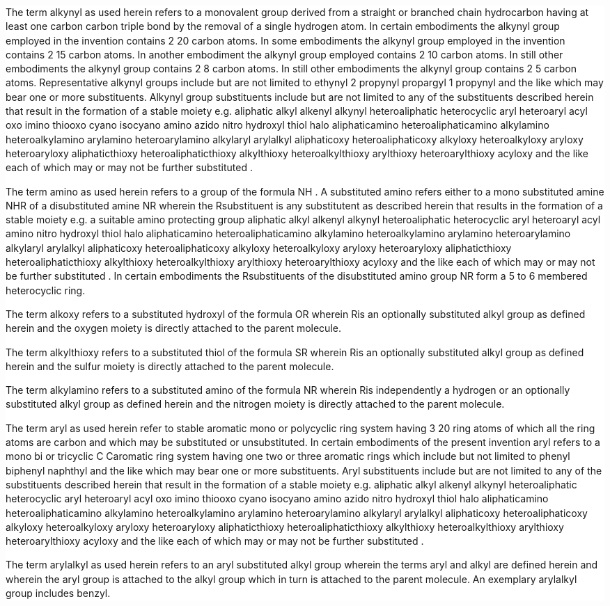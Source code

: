 The term alkynyl as used herein refers to a monovalent group derived from a straight or branched chain hydrocarbon having at least one carbon carbon triple bond by the removal of a single hydrogen atom. In certain embodiments the alkynyl group employed in the invention contains 2 20 carbon atoms. In some embodiments the alkynyl group employed in the invention contains 2 15 carbon atoms. In another embodiment the alkynyl group employed contains 2 10 carbon atoms. In still other embodiments the alkynyl group contains 2 8 carbon atoms. In still other embodiments the alkynyl group contains 2 5 carbon atoms. Representative alkynyl groups include but are not limited to ethynyl 2 propynyl propargyl 1 propynyl and the like which may bear one or more substituents. Alkynyl group substituents include but are not limited to any of the substituents described herein that result in the formation of a stable moiety e.g. aliphatic alkyl alkenyl alkynyl heteroaliphatic heterocyclic aryl heteroaryl acyl oxo imino thiooxo cyano isocyano amino azido nitro hydroxyl thiol halo aliphaticamino heteroaliphaticamino alkylamino heteroalkylamino arylamino heteroarylamino alkylaryl arylalkyl aliphaticoxy heteroaliphaticoxy alkyloxy heteroalkyloxy aryloxy heteroaryloxy aliphaticthioxy heteroaliphaticthioxy alkylthioxy heteroalkylthioxy arylthioxy heteroarylthioxy acyloxy and the like each of which may or may not be further substituted .

The term amino as used herein refers to a group of the formula NH . A substituted amino refers either to a mono substituted amine NHR of a disubstituted amine NR wherein the Rsubstituent is any substitutent as described herein that results in the formation of a stable moiety e.g. a suitable amino protecting group aliphatic alkyl alkenyl alkynyl heteroaliphatic heterocyclic aryl heteroaryl acyl amino nitro hydroxyl thiol halo aliphaticamino heteroaliphaticamino alkylamino heteroalkylamino arylamino heteroarylamino alkylaryl arylalkyl aliphaticoxy heteroaliphaticoxy alkyloxy heteroalkyloxy aryloxy heteroaryloxy aliphaticthioxy heteroaliphaticthioxy alkylthioxy heteroalkylthioxy arylthioxy heteroarylthioxy acyloxy and the like each of which may or may not be further substituted . In certain embodiments the Rsubstituents of the disubstituted amino group NR form a 5 to 6 membered heterocyclic ring.

The term alkoxy refers to a substituted hydroxyl of the formula OR wherein Ris an optionally substituted alkyl group as defined herein and the oxygen moiety is directly attached to the parent molecule.

The term alkylthioxy refers to a substituted thiol of the formula SR wherein Ris an optionally substituted alkyl group as defined herein and the sulfur moiety is directly attached to the parent molecule.

The term alkylamino refers to a substituted amino of the formula NR wherein Ris independently a hydrogen or an optionally substituted alkyl group as defined herein and the nitrogen moiety is directly attached to the parent molecule.

The term aryl as used herein refer to stable aromatic mono or polycyclic ring system having 3 20 ring atoms of which all the ring atoms are carbon and which may be substituted or unsubstituted. In certain embodiments of the present invention aryl refers to a mono bi or tricyclic C Caromatic ring system having one two or three aromatic rings which include but not limited to phenyl biphenyl naphthyl and the like which may bear one or more substituents. Aryl substituents include but are not limited to any of the substituents described herein that result in the formation of a stable moiety e.g. aliphatic alkyl alkenyl alkynyl heteroaliphatic heterocyclic aryl heteroaryl acyl oxo imino thiooxo cyano isocyano amino azido nitro hydroxyl thiol halo aliphaticamino heteroaliphaticamino alkylamino heteroalkylamino arylamino heteroarylamino alkylaryl arylalkyl aliphaticoxy heteroaliphaticoxy alkyloxy heteroalkyloxy aryloxy heteroaryloxy aliphaticthioxy heteroaliphaticthioxy alkylthioxy heteroalkylthioxy arylthioxy heteroarylthioxy acyloxy and the like each of which may or may not be further substituted .

The term arylalkyl as used herein refers to an aryl substituted alkyl group wherein the terms aryl and alkyl are defined herein and wherein the aryl group is attached to the alkyl group which in turn is attached to the parent molecule. An exemplary arylalkyl group includes benzyl.
